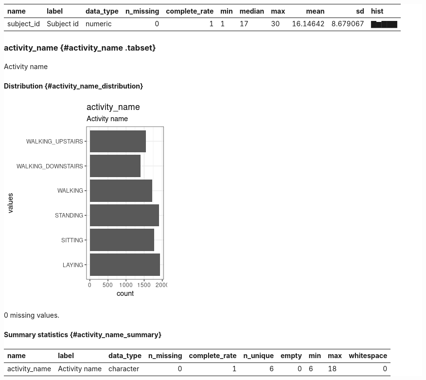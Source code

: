|name       |label      |data_type | n_missing| complete_rate|min |median |max |     mean|       sd|hist  |
|:----------|:----------|:---------|---------:|-------------:|:---|:------|:---|--------:|--------:|:-----|
|subject_id |Subject id |numeric   |         0|             1|1   |17     |30  | 16.14642| 8.679067|▇▆▇▇▇ |




















### activity_name {#activity_name .tabset}

Activity name

#### Distribution {#activity_name_distribution}

![Distribution of values for activity_name](CodeBook_files/figure-html/cb_codebook_data_activity_name_distribution-15-1.png)

0 missing values.

#### Summary statistics {#activity_name_summary}

|name          |label         |data_type | n_missing| complete_rate| n_unique| empty|min |max | whitespace|
|:-------------|:-------------|:---------|---------:|-------------:|--------:|-----:|:---|:---|----------:|
|activity_name |Activity name |character |         0|             1|        6|     0|6   |18  |          0|
